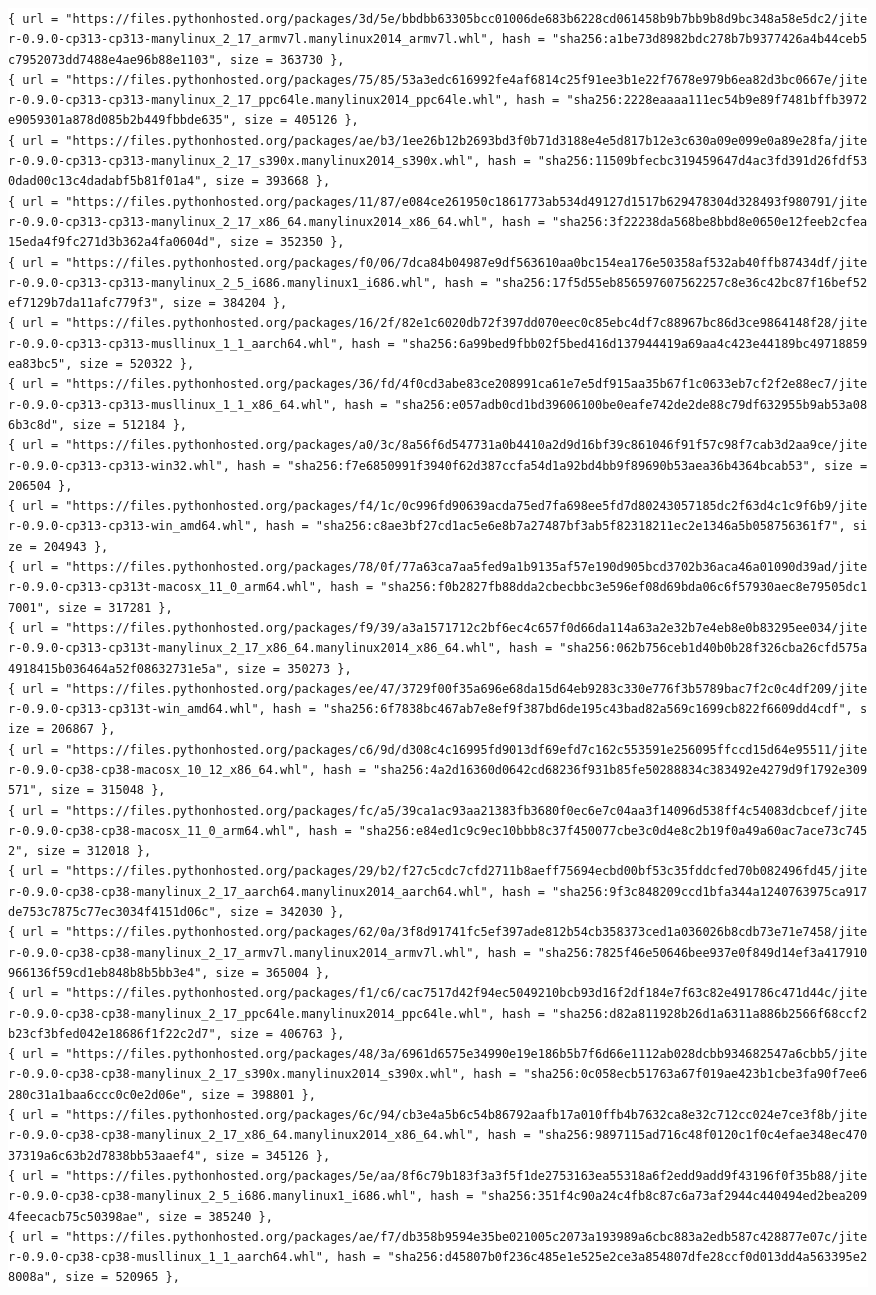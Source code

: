     { url = "https://files.pythonhosted.org/packages/3d/5e/bbdbb63305bcc01006de683b6228cd061458b9b7bb9b8d9bc348a58e5dc2/jiter-0.9.0-cp313-cp313-manylinux_2_17_armv7l.manylinux2014_armv7l.whl", hash = "sha256:a1be73d8982bdc278b7b9377426a4b44ceb5c7952073dd7488e4ae96b88e1103", size = 363730 },
    { url = "https://files.pythonhosted.org/packages/75/85/53a3edc616992fe4af6814c25f91ee3b1e22f7678e979b6ea82d3bc0667e/jiter-0.9.0-cp313-cp313-manylinux_2_17_ppc64le.manylinux2014_ppc64le.whl", hash = "sha256:2228eaaaa111ec54b9e89f7481bffb3972e9059301a878d085b2b449fbbde635", size = 405126 },
    { url = "https://files.pythonhosted.org/packages/ae/b3/1ee26b12b2693bd3f0b71d3188e4e5d817b12e3c630a09e099e0a89e28fa/jiter-0.9.0-cp313-cp313-manylinux_2_17_s390x.manylinux2014_s390x.whl", hash = "sha256:11509bfecbc319459647d4ac3fd391d26fdf530dad00c13c4dadabf5b81f01a4", size = 393668 },
    { url = "https://files.pythonhosted.org/packages/11/87/e084ce261950c1861773ab534d49127d1517b629478304d328493f980791/jiter-0.9.0-cp313-cp313-manylinux_2_17_x86_64.manylinux2014_x86_64.whl", hash = "sha256:3f22238da568be8bbd8e0650e12feeb2cfea15eda4f9fc271d3b362a4fa0604d", size = 352350 },
    { url = "https://files.pythonhosted.org/packages/f0/06/7dca84b04987e9df563610aa0bc154ea176e50358af532ab40ffb87434df/jiter-0.9.0-cp313-cp313-manylinux_2_5_i686.manylinux1_i686.whl", hash = "sha256:17f5d55eb856597607562257c8e36c42bc87f16bef52ef7129b7da11afc779f3", size = 384204 },
    { url = "https://files.pythonhosted.org/packages/16/2f/82e1c6020db72f397dd070eec0c85ebc4df7c88967bc86d3ce9864148f28/jiter-0.9.0-cp313-cp313-musllinux_1_1_aarch64.whl", hash = "sha256:6a99bed9fbb02f5bed416d137944419a69aa4c423e44189bc49718859ea83bc5", size = 520322 },
    { url = "https://files.pythonhosted.org/packages/36/fd/4f0cd3abe83ce208991ca61e7e5df915aa35b67f1c0633eb7cf2f2e88ec7/jiter-0.9.0-cp313-cp313-musllinux_1_1_x86_64.whl", hash = "sha256:e057adb0cd1bd39606100be0eafe742de2de88c79df632955b9ab53a086b3c8d", size = 512184 },
    { url = "https://files.pythonhosted.org/packages/a0/3c/8a56f6d547731a0b4410a2d9d16bf39c861046f91f57c98f7cab3d2aa9ce/jiter-0.9.0-cp313-cp313-win32.whl", hash = "sha256:f7e6850991f3940f62d387ccfa54d1a92bd4bb9f89690b53aea36b4364bcab53", size = 206504 },
    { url = "https://files.pythonhosted.org/packages/f4/1c/0c996fd90639acda75ed7fa698ee5fd7d80243057185dc2f63d4c1c9f6b9/jiter-0.9.0-cp313-cp313-win_amd64.whl", hash = "sha256:c8ae3bf27cd1ac5e6e8b7a27487bf3ab5f82318211ec2e1346a5b058756361f7", size = 204943 },
    { url = "https://files.pythonhosted.org/packages/78/0f/77a63ca7aa5fed9a1b9135af57e190d905bcd3702b36aca46a01090d39ad/jiter-0.9.0-cp313-cp313t-macosx_11_0_arm64.whl", hash = "sha256:f0b2827fb88dda2cbecbbc3e596ef08d69bda06c6f57930aec8e79505dc17001", size = 317281 },
    { url = "https://files.pythonhosted.org/packages/f9/39/a3a1571712c2bf6ec4c657f0d66da114a63a2e32b7e4eb8e0b83295ee034/jiter-0.9.0-cp313-cp313t-manylinux_2_17_x86_64.manylinux2014_x86_64.whl", hash = "sha256:062b756ceb1d40b0b28f326cba26cfd575a4918415b036464a52f08632731e5a", size = 350273 },
    { url = "https://files.pythonhosted.org/packages/ee/47/3729f00f35a696e68da15d64eb9283c330e776f3b5789bac7f2c0c4df209/jiter-0.9.0-cp313-cp313t-win_amd64.whl", hash = "sha256:6f7838bc467ab7e8ef9f387bd6de195c43bad82a569c1699cb822f6609dd4cdf", size = 206867 },
    { url = "https://files.pythonhosted.org/packages/c6/9d/d308c4c16995fd9013df69efd7c162c553591e256095ffccd15d64e95511/jiter-0.9.0-cp38-cp38-macosx_10_12_x86_64.whl", hash = "sha256:4a2d16360d0642cd68236f931b85fe50288834c383492e4279d9f1792e309571", size = 315048 },
    { url = "https://files.pythonhosted.org/packages/fc/a5/39ca1ac93aa21383fb3680f0ec6e7c04aa3f14096d538ff4c54083dcbcef/jiter-0.9.0-cp38-cp38-macosx_11_0_arm64.whl", hash = "sha256:e84ed1c9c9ec10bbb8c37f450077cbe3c0d4e8c2b19f0a49a60ac7ace73c7452", size = 312018 },
    { url = "https://files.pythonhosted.org/packages/29/b2/f27c5cdc7cfd2711b8aeff75694ecbd00bf53c35fddcfed70b082496fd45/jiter-0.9.0-cp38-cp38-manylinux_2_17_aarch64.manylinux2014_aarch64.whl", hash = "sha256:9f3c848209ccd1bfa344a1240763975ca917de753c7875c77ec3034f4151d06c", size = 342030 },
    { url = "https://files.pythonhosted.org/packages/62/0a/3f8d91741fc5ef397ade812b54cb358373ced1a036026b8cdb73e71e7458/jiter-0.9.0-cp38-cp38-manylinux_2_17_armv7l.manylinux2014_armv7l.whl", hash = "sha256:7825f46e50646bee937e0f849d14ef3a417910966136f59cd1eb848b8b5bb3e4", size = 365004 },
    { url = "https://files.pythonhosted.org/packages/f1/c6/cac7517d42f94ec5049210bcb93d16f2df184e7f63c82e491786c471d44c/jiter-0.9.0-cp38-cp38-manylinux_2_17_ppc64le.manylinux2014_ppc64le.whl", hash = "sha256:d82a811928b26d1a6311a886b2566f68ccf2b23cf3bfed042e18686f1f22c2d7", size = 406763 },
    { url = "https://files.pythonhosted.org/packages/48/3a/6961d6575e34990e19e186b5b7f6d66e1112ab028dcbb934682547a6cbb5/jiter-0.9.0-cp38-cp38-manylinux_2_17_s390x.manylinux2014_s390x.whl", hash = "sha256:0c058ecb51763a67f019ae423b1cbe3fa90f7ee6280c31a1baa6ccc0c0e2d06e", size = 398801 },
    { url = "https://files.pythonhosted.org/packages/6c/94/cb3e4a5b6c54b86792aafb17a010ffb4b7632ca8e32c712cc024e7ce3f8b/jiter-0.9.0-cp38-cp38-manylinux_2_17_x86_64.manylinux2014_x86_64.whl", hash = "sha256:9897115ad716c48f0120c1f0c4efae348ec47037319a6c63b2d7838bb53aaef4", size = 345126 },
    { url = "https://files.pythonhosted.org/packages/5e/aa/8f6c79b183f3a3f5f1de2753163ea55318a6f2edd9add9f43196f0f35b88/jiter-0.9.0-cp38-cp38-manylinux_2_5_i686.manylinux1_i686.whl", hash = "sha256:351f4c90a24c4fb8c87c6a73af2944c440494ed2bea2094feecacb75c50398ae", size = 385240 },
    { url = "https://files.pythonhosted.org/packages/ae/f7/db358b9594e35be021005c2073a193989a6cbc883a2edb587c428877e07c/jiter-0.9.0-cp38-cp38-musllinux_1_1_aarch64.whl", hash = "sha256:d45807b0f236c485e1e525e2ce3a854807dfe28ccf0d013dd4a563395e28008a", size = 520965 },